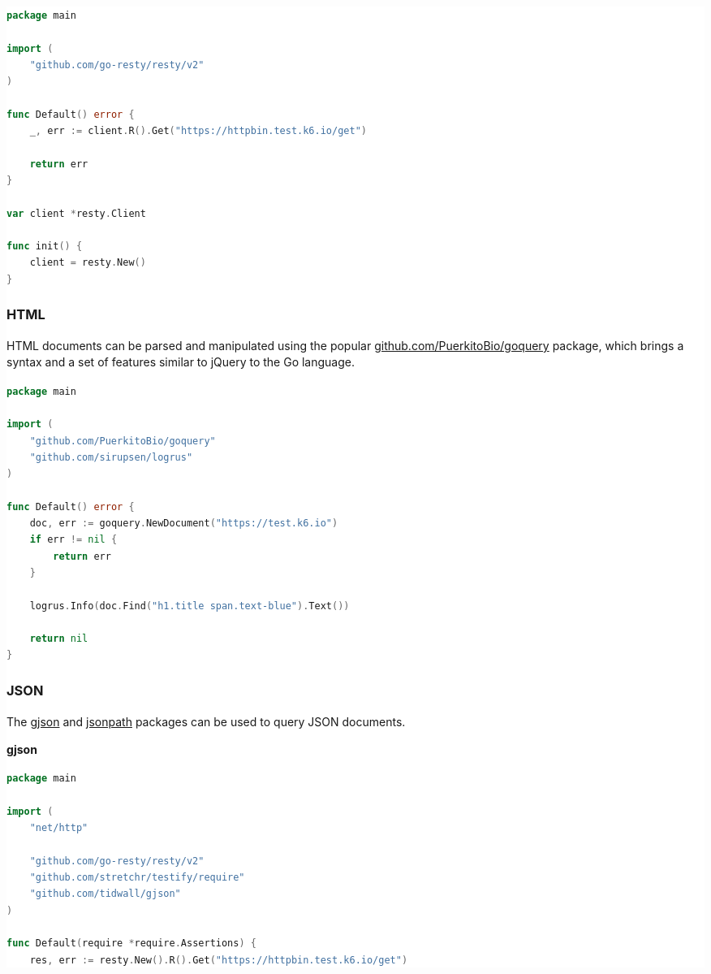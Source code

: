 ```go
package main

import (
	"github.com/go-resty/resty/v2"
)

func Default() error {
	_, err := client.R().Get("https://httpbin.test.k6.io/get")

	return err
}

var client *resty.Client

func init() {
	client = resty.New()
}
```

### HTML

HTML documents can be parsed and manipulated using the popular [github.com/PuerkitoBio/goquery](https://github.com/PuerkitoBio/goquery) package, which brings a syntax and a set of features similar to jQuery to the Go language.

```go
package main

import (
	"github.com/PuerkitoBio/goquery"
	"github.com/sirupsen/logrus"
)

func Default() error {
	doc, err := goquery.NewDocument("https://test.k6.io")
	if err != nil {
		return err
	}

	logrus.Info(doc.Find("h1.title span.text-blue").Text())

	return nil
}
```

### JSON

The [gjson](https://github.com/tidwall/gjson) and [jsonpath](github.com/PaesslerAG/jsonpath) packages can be used to query JSON documents.

**gjson**
```go
package main

import (
	"net/http"

	"github.com/go-resty/resty/v2"
	"github.com/stretchr/testify/require"
	"github.com/tidwall/gjson"
)

func Default(require *require.Assertions) {
	res, err := resty.New().R().Get("https://httpbin.test.k6.io/get")

```